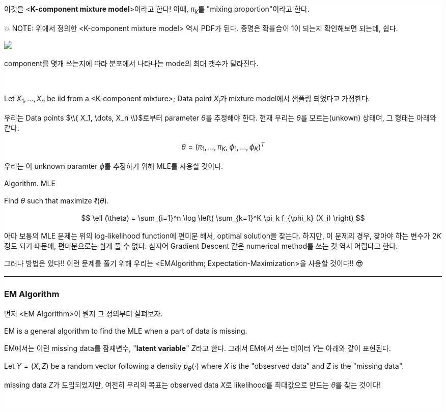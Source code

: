 이것을 \<**K-component mixture model**\>이라고 한다! 이때, $\pi_k$를 "mixing proportion"이라고 한다.

💥 NOTE: 위에서 정의한 \<K-component mixture model\> 역시 PDF가 된다. 증명은 확률合이 1이 되는지 확인해보면 되는데, 쉽다.

<div class="img-wrapper">
  <img src="{{ "/images/statistical-data-mining/mixture-model-1.png" | relative_url }}" width="400px">
  <p>component를 몇개 쓰는지에 따라 분포에서 나타나는 mode의 최대 갯수가 달라진다.</p>
</div>

<br>

Let $X_1, \dots, X_n$ be iid from a \<K-component mixture\>; Data point $X_i$가 mixture model에서 샘플링 되었다고 가정한다.

우리는 Data points $\\{ X_1, \dots, X_n \\}$로부터 parameter $\theta$를 추정해야 한다. 현재 우리는 $\theta$를 모르는(unkown) 상태며, 그 형태는 아래와 같다.

$$
\theta = (\pi_1, \dots, \pi_K, \; \phi_1, \dots, \phi_K)^T
$$

우리는 이 unknown paramter $\phi$를 추정하기 위해 MLE를 사용할 것이다.

<div class="definition" markdown="1">

<span class="statement-title">Algorithm.</span> MLE<br>

Find $\theta$ such that maximize $\ell(\theta)$.

</div>

$$
\ell (\theta) = \sum_{i=1}^n \log \left( \sum_{k=1}^K \pi_k f_{\phi_k} (X_i) \right)
$$

아마 보통의 MLE 문제는 위의 log-likelihood function에 편미분 해서, optimal solution을 찾는다. 하지만, 이 문제의 경우, 찾아야 하는 변수가 $2K$ 정도 되기 때문에, 편미분으로는 쉽게 풀 수 없다. 심지어 Gradient Descent 같은 numerical method를 쓰는 것 역시 어렵다고 한다.

그러나 방법은 있다!! 이런 문제를 풀기 위해 우리는 \<EMAlgorithm; Expectation-Maximization\>을 사용할 것이다!! 😎

<hr/>

### EM Algorithm

먼저 \<EM Algorithm\>이 뭔지 그 정의부터 살펴보자.

<div class="definition" markdown="1">

EM is a general algorithm to find the MLE when a part of data is missing.

</div>

EM에서는 이런 missing data를 잠재변수, "**latent variable**" $Z$라고 한다. 그래서 EM에서 쓰는 데이터 $Y$는 아래와 같이 표현된다.

Let $Y = (X, Z)$ be a random vector following a density $p_{\theta}(\cdot)$ where $X$ is the "obsesrved data" and $Z$ is the "missing data".

missing data $Z$가 도입되었지만, 여전히 우리의 목표는 observed data $X$로 likelihood를 최대값으로 만드는 $\theta$를 찾는 것이다!

<br/>
